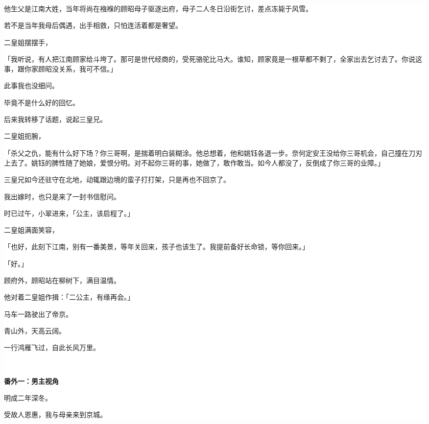 他生父是江南大姓，当年将尚在襁褓的顾昭母子驱逐出府，母子二人冬日沿街乞讨，差点冻毙于风雪。


若不是当年我母后偶遇，出手相救，只怕连活着都是奢望。


二皇姐摆摆手，


「我听说，有人把江南顾家给斗垮了。那可是世代经商的，受死骆驼比马大。谁知，顾家竟是一根草都不剩了，全家出去乞讨去了。你说这事，跟你家顾昭没关系，我可不信。」


此事我也没细问。


毕竟不是什么好的回忆。


后来我转移了话题，说起三皇兄。


二皇姐扼腕，


「杀父之仇，能有什么好下场？你三哥啊，是揣着明白装糊涂。他总想着，他和姚钰各退一步。奈何定安王没给你三哥机会，自己撞在刀刃上去了。姚钰的脾性随了她娘，爱恨分明。对不起你三哥的事，她做了，敢作敢当。如今人都没了，反倒成了你三哥的业障。」


三皇兄如今还驻守在北地，动辄跟边境的蛮子打打架，只是再也不回京了。


我出嫁时，也只是来了一封书信慰问。


时已过午，小翠进来，「公主，该启程了。」


二皇姐满面笑容，


「也好，此刻下江南，别有一番美景，等年关回来，孩子也该生了。我提前备好长命锁，等你回来。」


「好。」


顾府外，顾昭站在柳树下，满目温情。


他对着二皇姐作揖：「二公主，有缘再会。」


马车一路驶出了帝京。


青山外，天高云阔。


一行鸿雁飞过，自此长风万里。


 


**番外一：男主视角**


明成二年深冬。


受故人恩惠，我与母亲来到京城。

